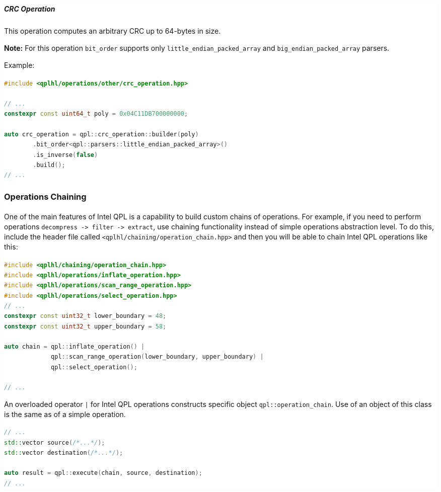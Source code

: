 ##### CRC Operation

This operation computes an arbitrary CRC up to 64-bytes in size.

>>>
**Note:** For this operation `bit_order` supports only `little_endian_packed_array` and `big_endian_packed_array` parsers.
>>>

Example:

```c++
#include <qplhl/operations/other/crc_operation.hpp>

// ...
constexpr const uint64_t poly = 0x04C11DB700000000;

auto crc_operation = qpl::crc_operation::builder(poly)
        .bit_order<qpl::parsers::little_endian_packed_array>()
        .is_inverse(false)
        .build();
// ...
``` 

### Operations Chaining

One of the main features of Intel QPL is a capability to build custom chains of operations. For example, if you need to perform operations ``decompress -> filter -> extract``, use chaining functionality instead of simple operations abstraction level. To do this, include the header file called `<qplhl/chaining/operation_chain.hpp>` and then you will be able to chain Intel QPL operations like this:

```c++
#include <qplhl/chaining/operation_chain.hpp>
#include <qplhl/operations/inflate_operation.hpp>
#include <qplhl/operations/scan_range_operation.hpp>
#include <qplhl/operations/select_operation.hpp>
// ...
constexpr const uint32_t lower_boundary = 48;
constexpr const uint32_t upper_boundary = 58;

auto chain = qpl::inflate_operation() |
             qpl::scan_range_operation(lower_boundary, upper_boundary) |
             qpl::select_operation();

// ...
```

An overloaded operator `|` for Intel QPL operations constructs specific object `qpl::operation_chain`. Use of an object of this
class is the same as of a simple operation.

```c++
// ...
std::vector source(/*...*/);
std::vector destination(/*...*/);

auto result = qpl::execute(chain, source, destination);
// ...
```
